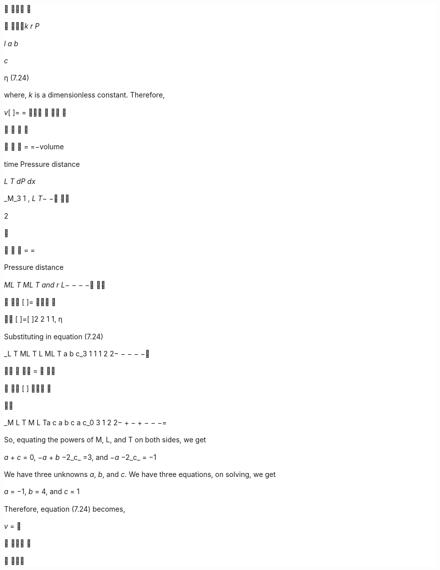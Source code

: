   

 _k r P_

_l a b_

_c_

η (7.24)

where, _k_ is a dimensionless constant. Therefore,

_v_\[ \]= =    

   

   = =−volume

time Pressure distance

_L T dP dx_

_M_3 1 , _L T_− − 

2



   = =

Pressure distance

_ML T ML T and r L_− − − − 

  \[ \]=  

 \[ \]=\[ \]2 2 1 1, η

Substituting in equation (7.24)

_L T ML T L ML T a b c_3 1 1 1 2 2− − − − −

   =  

  \[ \]  



_M L T M L Ta c a b c a c_0 3 1 2 2− + − + − − −=

So, equating the powers of M, L, and T on both sides, we get

_a_ + _c_ = 0, −_a_ + _b_ −2_c_ =3, and −_a_ −2_c_ = −1

We have three unknowns _a_, _b_, and _c._ We have three equations, on solving, we get

_a_ = −1, _b_ = 4, and _c_ = 1

Therefore, equation (7.24) becomes,

_v_ \= 

  

 
